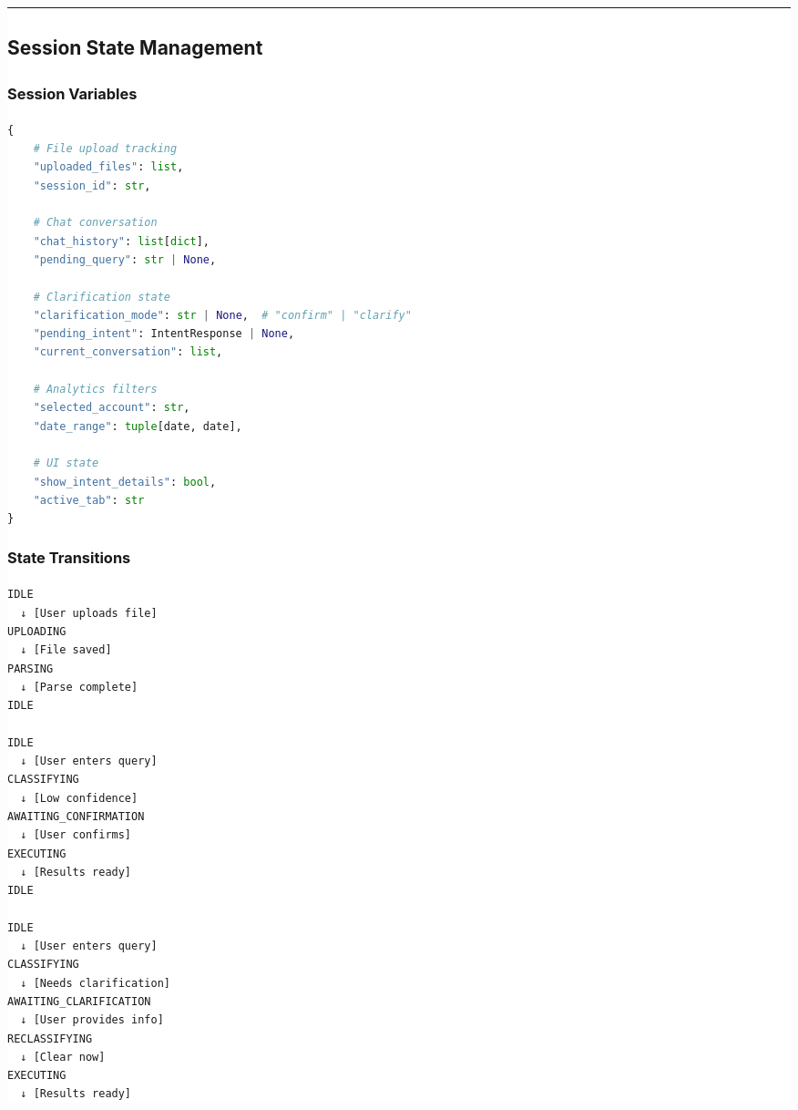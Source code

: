 ```
```

---

## Session State Management

### Session Variables

```python
{
    # File upload tracking
    "uploaded_files": list,
    "session_id": str,
    
    # Chat conversation
    "chat_history": list[dict],
    "pending_query": str | None,
    
    # Clarification state
    "clarification_mode": str | None,  # "confirm" | "clarify"
    "pending_intent": IntentResponse | None,
    "current_conversation": list,
    
    # Analytics filters
    "selected_account": str,
    "date_range": tuple[date, date],
    
    # UI state
    "show_intent_details": bool,
    "active_tab": str
}
```

### State Transitions

```
IDLE
  ↓ [User uploads file]
UPLOADING
  ↓ [File saved]
PARSING
  ↓ [Parse complete]
IDLE

IDLE
  ↓ [User enters query]
CLASSIFYING
  ↓ [Low confidence]
AWAITING_CONFIRMATION
  ↓ [User confirms]
EXECUTING
  ↓ [Results ready]
IDLE

IDLE
  ↓ [User enters query]
CLASSIFYING
  ↓ [Needs clarification]
AWAITING_CLARIFICATION
  ↓ [User provides info]
RECLASSIFYING
  ↓ [Clear now]
EXECUTING
  ↓ [Results ready]
```